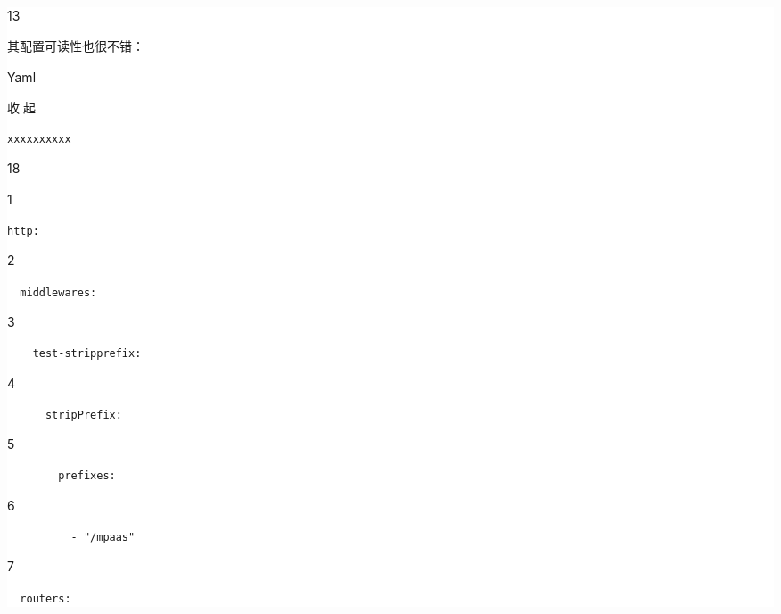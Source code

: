 13

```

```





其配置可读性也很不错：



Yaml



收 起

```
xxxxxxxxxx
```

18

 

1

```
http:
```

2

```
  middlewares:
```

3

```
    test-stripprefix:
```

4

```
      stripPrefix:
```

5

```
        prefixes:
```

6

```
          - "/mpaas"
```

7

```
  routers:
```
